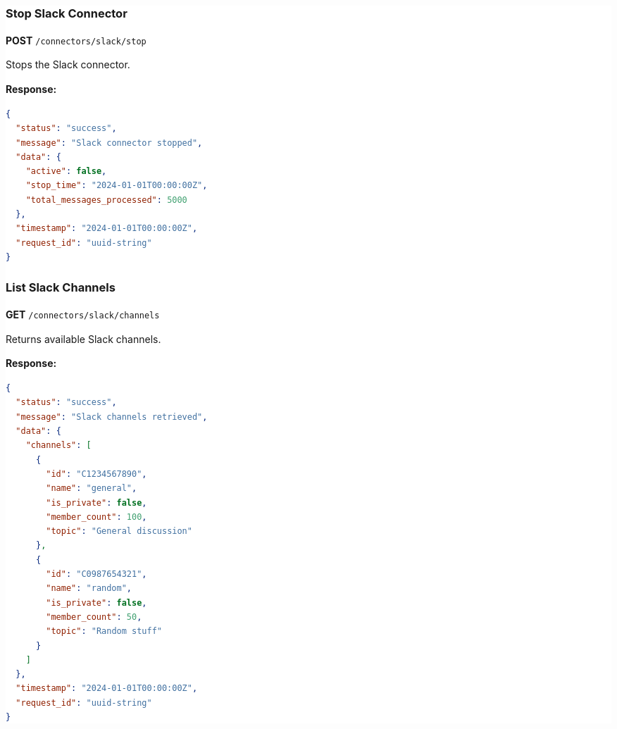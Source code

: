### Stop Slack Connector

**POST** `/connectors/slack/stop`

Stops the Slack connector.

**Response:**
```json
{
  "status": "success",
  "message": "Slack connector stopped",
  "data": {
    "active": false,
    "stop_time": "2024-01-01T00:00:00Z",
    "total_messages_processed": 5000
  },
  "timestamp": "2024-01-01T00:00:00Z",
  "request_id": "uuid-string"
}
```

### List Slack Channels

**GET** `/connectors/slack/channels`

Returns available Slack channels.

**Response:**
```json
{
  "status": "success",
  "message": "Slack channels retrieved",
  "data": {
    "channels": [
      {
        "id": "C1234567890",
        "name": "general",
        "is_private": false,
        "member_count": 100,
        "topic": "General discussion"
      },
      {
        "id": "C0987654321",
        "name": "random",
        "is_private": false,
        "member_count": 50,
        "topic": "Random stuff"
      }
    ]
  },
  "timestamp": "2024-01-01T00:00:00Z",
  "request_id": "uuid-string"
}
```
